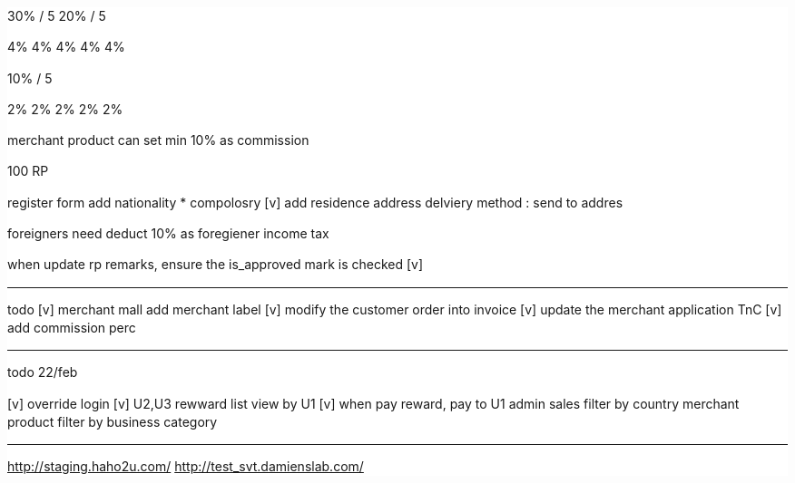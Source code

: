 
30% / 5
20% / 5

4%
4%
4%
4%
4%



10% / 5

   2%
   2%
   2%
   2%
   2%


   merchant product can set min 10% as commission 


   100 RP 



register  form
add nationality * compolosry [v]
add residence address
delviery method : send to addres


foreigners need deduct 10% as foregiener income tax

when  update rp remarks, ensure the is_approved mark is checked [v]


---

todo
[v] merchant mall add merchant label
[v] modify the customer order into invoice
[v] update the merchant application TnC
[v] add commission perc

----

todo 22/feb

[v] override login
[v] U2,U3 rewward list view by U1
[v] when pay reward, pay to U1
admin sales filter by country
merchant product filter by business category

----

http://staging.haho2u.com/
http://test_svt.damienslab.com/
